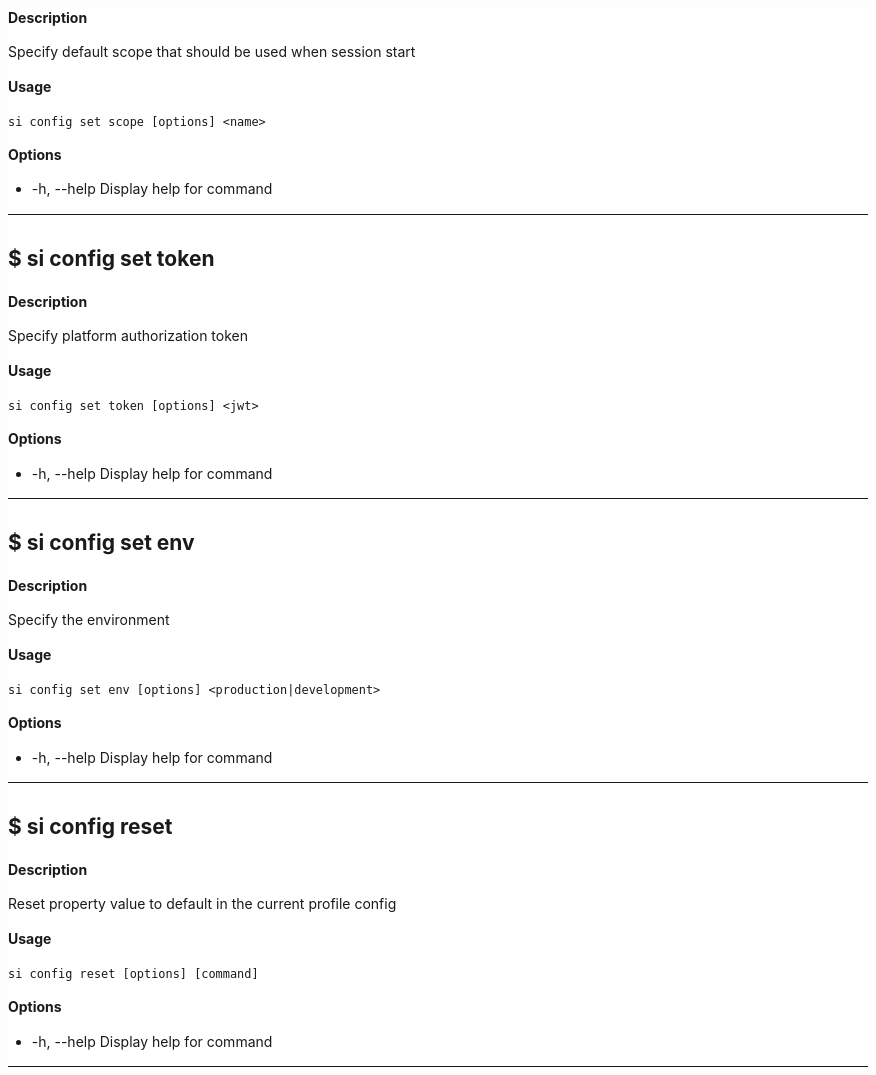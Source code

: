 **Description**

Specify default scope that should be used when session start

**Usage**

`si config set scope [options] <name>`

**Options**

*  -h, --help               Display help for command

---

## $ si config set token

**Description**

Specify platform authorization token

**Usage**

`si config set token [options] <jwt>`

**Options**

*  -h, --help               Display help for command

---

## $ si config set env

**Description**

Specify the environment

**Usage**

`si config set env [options] <production|development>`

**Options**

*  -h, --help               Display help for command

---

## $ si config reset

**Description**

Reset property value to default in the current profile config

**Usage**

`si config reset [options] [command]`

**Options**

*  -h, --help               Display help for command

---
